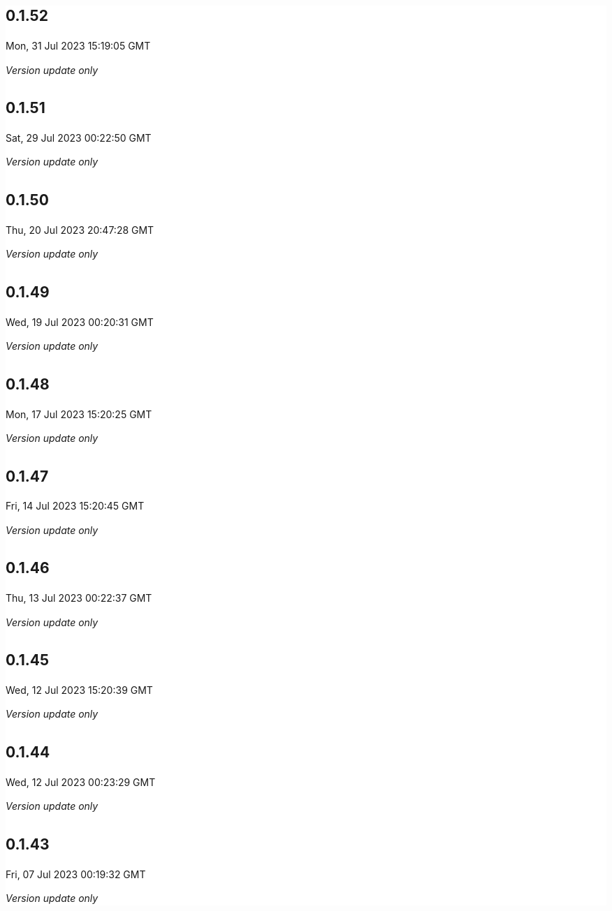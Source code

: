 ## 0.1.52
Mon, 31 Jul 2023 15:19:05 GMT

_Version update only_

## 0.1.51
Sat, 29 Jul 2023 00:22:50 GMT

_Version update only_

## 0.1.50
Thu, 20 Jul 2023 20:47:28 GMT

_Version update only_

## 0.1.49
Wed, 19 Jul 2023 00:20:31 GMT

_Version update only_

## 0.1.48
Mon, 17 Jul 2023 15:20:25 GMT

_Version update only_

## 0.1.47
Fri, 14 Jul 2023 15:20:45 GMT

_Version update only_

## 0.1.46
Thu, 13 Jul 2023 00:22:37 GMT

_Version update only_

## 0.1.45
Wed, 12 Jul 2023 15:20:39 GMT

_Version update only_

## 0.1.44
Wed, 12 Jul 2023 00:23:29 GMT

_Version update only_

## 0.1.43
Fri, 07 Jul 2023 00:19:32 GMT

_Version update only_
